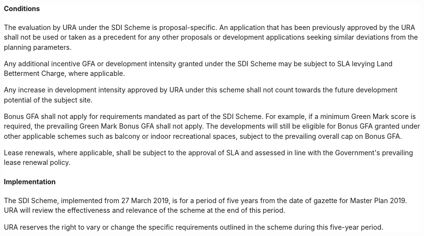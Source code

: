#### Conditions

The evaluation by URA under the SDI Scheme is proposal-specific. An application that has been previously approved by the URA shall not be used or taken as a precedent for any other proposals or development applications seeking similar deviations from the planning parameters.

Any additional incentive GFA or development intensity granted under the SDI Scheme may be subject to SLA levying Land Betterment Charge, where applicable.

Any increase in development intensity approved by URA under this scheme shall not count towards the future development potential of the subject site.

Bonus GFA shall not apply for requirements mandated as part of the SDI Scheme. For example, if a minimum Green Mark score is required, the prevailing Green Mark Bonus GFA shall not apply. The developments will still be eligible for Bonus GFA granted under other applicable schemes such as balcony or indoor recreational spaces, subject to the prevailing overall cap on Bonus GFA.

Lease renewals, where applicable, shall be subject to the approval of SLA and assessed in line with the Government's prevailing lease renewal policy.

#### Implementation

The SDI Scheme, implemented from 27 March 2019, is for a period of five years from the date of gazette for Master Plan 2019. URA will review the effectiveness and relevance of the scheme at the end of this period.

URA reserves the right to vary or change the specific requirements outlined in the scheme during this five-year period.



